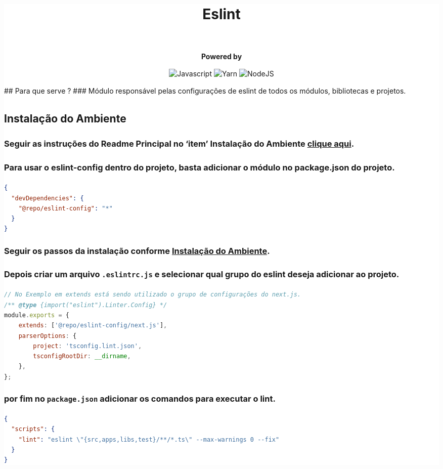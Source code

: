 <div style="text-align: center;">
    <h1>Eslint</h1>
    <br/>
<p>
    <strong>Powered by</strong>

![Javascript](https://img.shields.io/badge/javascript-%23323330.svg?style=falt&logo=javascript)
![Yarn](https://img.shields.io/badge/yarn-2C8EBB.svg?style=falt&logo=yarn&logoColor=white)
![NodeJS](https://img.shields.io/badge/node.js-6DA55F?style=falt&logo=node.js&logoColor=white)
</p>
</div>
## Para que serve ?
### Módulo responsável pelas configurações de eslint de todos os módulos, bibliotecas e projetos.

## Instalação do Ambiente
### Seguir as instruções do Readme Principal no ‘item’ Instalação do Ambiente [clique aqui](../../README.md).

### Para usar o eslint-config dentro do projeto, basta adicionar o módulo no package.json do projeto.
```json
{
  "devDependencies": {
    "@repo/eslint-config": "*"
  }      
}
```
### Seguir os passos da instalação conforme [Instalação do Ambiente](#instalação-do-ambiente).
### Depois criar um arquivo `.eslintrc.js` e selecionar qual grupo do eslint deseja adicionar ao projeto.
```javascript
// No Exemplo em extends está sendo utilizado o grupo de configurações do next.js.
/** @type {import("eslint").Linter.Config} */
module.exports = {
    extends: ['@repo/eslint-config/next.js'],
    parserOptions: {
        project: 'tsconfig.lint.json',
        tsconfigRootDir: __dirname,
    },
};
```
### por fim no `package.json` adicionar os comandos para executar o lint.
```json
{
  "scripts": {
    "lint": "eslint \"{src,apps,libs,test}/**/*.ts\" --max-warnings 0 --fix"
  }      
}
```
